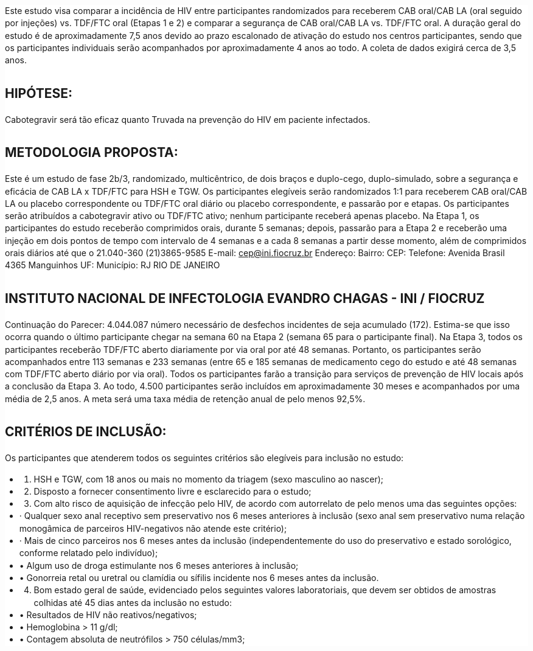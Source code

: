 Este estudo visa comparar a incidência de HIV entre participantes randomizados para receberem CAB oral/CAB LA (oral seguido por injeções) vs. TDF/FTC oral (Etapas 1 e 2) e comparar a segurança de CAB oral/CAB LA vs. TDF/FTC oral. A duração geral do estudo é de aproximadamente 7,5 anos devido ao prazo escalonado de ativação do estudo nos centros participantes, sendo que os participantes individuais serão acompanhados por aproximadamente 4 anos ao todo. A coleta de dados exigirá cerca de 3,5 anos.
## HIPÓTESE:
Cabotegravir será tão eficaz quanto Truvada na prevenção do HIV em paciente infectados.
## METODOLOGIA PROPOSTA:
Este é um estudo de fase 2b/3, randomizado, multicêntrico, de dois braços e duplo-cego, duplo-simulado, sobre a segurança e eficácia de CAB LA x TDF/FTC para HSH e TGW. Os participantes elegíveis serão randomizados 1:1 para receberem CAB oral/CAB LA ou placebo correspondente ou TDF/FTC oral diário ou placebo correspondente, e passarão por e etapas. Os participantes serão atribuídos a cabotegravir ativo ou TDF/FTC ativo; nenhum participante receberá apenas placebo. Na Etapa 1, os participantes do estudo receberão comprimidos orais, durante 5 semanas; depois, passarão para a Etapa 2 e receberão uma injeção em dois pontos de tempo com intervalo de 4 semanas e a cada 8 semanas a partir desse momento, além de comprimidos orais diários até que o
21.040-360
(21)3865-9585
E-mail:
cep@ini.fiocruz.br
Endereço:
Bairro:
CEP:
Telefone:
Avenida Brasil 4365
Manguinhos
UF:
Município:
RJ
RIO DE JANEIRO
## INSTITUTO NACIONAL DE INFECTOLOGIA EVANDRO CHAGAS - INI / FIOCRUZ

Continuação do Parecer: 4.044.087
número necessário de desfechos incidentes de seja acumulado (172). Estima-se que isso ocorra quando o último participante chegar na semana 60 na Etapa 2 (semana 65 para o participante final). Na Etapa 3, todos os participantes receberão TDF/FTC aberto diariamente por via oral por até 48 semanas. Portanto, os participantes serão acompanhados entre 113 semanas e 233 semanas (entre 65 e 185 semanas de medicamento cego do estudo e até 48 semanas com TDF/FTC aberto diário por via oral). Todos os participantes farão a transição para serviços de prevenção de HIV locais após a conclusão da Etapa 3. Ao todo, 4.500 participantes serão incluídos em aproximadamente 30 meses e acompanhados por uma média de 2,5 anos. A meta será uma taxa média de retenção anual de pelo menos 92,5%.
## CRITÉRIOS DE INCLUSÃO:
Os participantes que atenderem todos os seguintes critérios são elegíveis para inclusão no estudo:
- 1) HSH e TGW, com 18 anos ou mais no momento da triagem (sexo masculino ao nascer);
- 2) Disposto a fornecer consentimento livre e esclarecido para o estudo;
- 3) Com alto risco de aquisição de infecção pelo HIV, de acordo com autorrelato de pelo menos uma das seguintes opções:
- ·  Qualquer sexo anal receptivo sem preservativo nos 6 meses anteriores à inclusão (sexo anal sem preservativo numa relação monogâmica de parceiros HIV-negativos não atende este critério);
- · Mais de cinco parceiros nos 6 meses antes da inclusão (independentemente do uso do preservativo e estado sorológico, conforme relatado pelo indivíduo);
- • Algum uso de droga estimulante nos 6 meses anteriores à inclusão;
- • Gonorreia retal ou uretral ou clamídia ou sífilis incidente nos 6 meses antes da inclusão.
- 4) Bom estado geral de saúde, evidenciado pelos seguintes valores laboratoriais, que devem ser obtidos de amostras colhidas até 45 dias antes da inclusão no estudo:
- • Resultados de HIV não reativos/negativos;
- • Hemoglobina &gt; 11 g/dl;
- • Contagem absoluta de neutrófilos &gt; 750 células/mm3;
